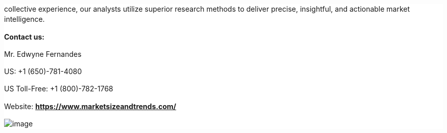 collective experience, our analysts utilize superior research methods to deliver precise, insightful, and actionable market intelligence.</p><p><strong>Contact us:</strong></p><p>Mr. Edwyne Fernandes</p><p>US: +1 (650)-781-4080</p><p>US Toll-Free: +1 (800)-782-1768</p><p>Website: <strong><a href="https://www.marketsizeandtrends.com/">https://www.marketsizeandtrends.com/</a></strong></p>
![image](https://github.com/user-attachments/assets/8981ffad-ef22-405f-8101-3e0437b3a4c7)
